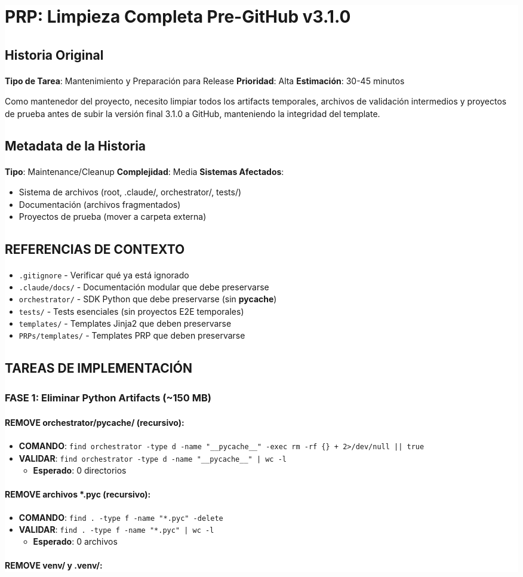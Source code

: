 # PRP: Limpieza Completa Pre-GitHub v3.1.0

## Historia Original

**Tipo de Tarea**: Mantenimiento y Preparación para Release
**Prioridad**: Alta
**Estimación**: 30-45 minutos

Como mantenedor del proyecto, necesito limpiar todos los artifacts temporales, archivos de validación intermedios y proyectos de prueba antes de subir la versión final 3.1.0 a GitHub, manteniendo la integridad del template.

## Metadata de la Historia

**Tipo**: Maintenance/Cleanup
**Complejidad**: Media
**Sistemas Afectados**:

- Sistema de archivos (root, .claude/, orchestrator/, tests/)
- Documentación (archivos fragmentados)
- Proyectos de prueba (mover a carpeta externa)

## REFERENCIAS DE CONTEXTO

- `.gitignore` - Verificar qué ya está ignorado
- `.claude/docs/` - Documentación modular que debe preservarse
- `orchestrator/` - SDK Python que debe preservarse (sin **pycache**)
- `tests/` - Tests esenciales (sin proyectos E2E temporales)
- `templates/` - Templates Jinja2 que deben preservarse
- `PRPs/templates/` - Templates PRP que deben preservarse

## TAREAS DE IMPLEMENTACIÓN

### FASE 1: Eliminar Python Artifacts (~150 MB)

#### REMOVE orchestrator/**pycache**/ (recursivo):

- **COMANDO**: `find orchestrator -type d -name "__pycache__" -exec rm -rf {} + 2>/dev/null || true`
- **VALIDAR**: `find orchestrator -type d -name "__pycache__" | wc -l`
  - **Esperado**: 0 directorios

#### REMOVE archivos \*.pyc (recursivo):

- **COMANDO**: `find . -type f -name "*.pyc" -delete`
- **VALIDAR**: `find . -type f -name "*.pyc" | wc -l`
  - **Esperado**: 0 archivos

#### REMOVE venv/ y .venv/:

